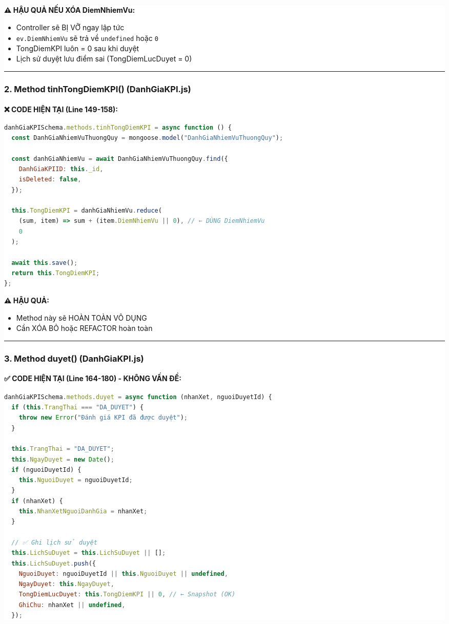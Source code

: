 **⚠️ HẬU QUẢ NẾU XÓA DiemNhiemVu:**

- Controller sẽ BỊ VỠ ngay lập tức
- `ev.DiemNhiemVu` sẽ trả về `undefined` hoặc `0`
- TongDiemKPI luôn = 0 sau khi duyệt
- Lịch sử duyệt lưu điểm sai (TongDiemLucDuyet = 0)

---

### **2. Method tinhTongDiemKPI() (DanhGiaKPI.js)**

**❌ CODE HIỆN TẠI (Line 149-158):**

```javascript
danhGiaKPISchema.methods.tinhTongDiemKPI = async function () {
  const DanhGiaNhiemVuThuongQuy = mongoose.model("DanhGiaNhiemVuThuongQuy");

  const danhGiaNhiemVu = await DanhGiaNhiemVuThuongQuy.find({
    DanhGiaKPIID: this._id,
    isDeleted: false,
  });

  this.TongDiemKPI = danhGiaNhiemVu.reduce(
    (sum, item) => sum + (item.DiemNhiemVu || 0), // ← DÙNG DiemNhiemVu
    0
  );

  await this.save();
  return this.TongDiemKPI;
};
```

**⚠️ HẬU QUẢ:**

- Method này sẽ HOÀN TOÀN VÔ DỤNG
- Cần XÓA BỎ hoặc REFACTOR hoàn toàn

---

### **3. Method duyet() (DanhGiaKPI.js)**

**✅ CODE HIỆN TẠI (Line 164-180) - KHÔNG VẤN ĐỀ:**

```javascript
danhGiaKPISchema.methods.duyet = async function (nhanXet, nguoiDuyetId) {
  if (this.TrangThai === "DA_DUYET") {
    throw new Error("Đánh giá KPI đã được duyệt");
  }

  this.TrangThai = "DA_DUYET";
  this.NgayDuyet = new Date();
  if (nguoiDuyetId) {
    this.NguoiDuyet = nguoiDuyetId;
  }
  if (nhanXet) {
    this.NhanXetNguoiDanhGia = nhanXet;
  }

  // ✅ Ghi lịch sử duyệt
  this.LichSuDuyet = this.LichSuDuyet || [];
  this.LichSuDuyet.push({
    NguoiDuyet: nguoiDuyetId || this.NguoiDuyet || undefined,
    NgayDuyet: this.NgayDuyet,
    TongDiemLucDuyet: this.TongDiemKPI || 0, // ← Snapshot (OK)
    GhiChu: nhanXet || undefined,
  });

```